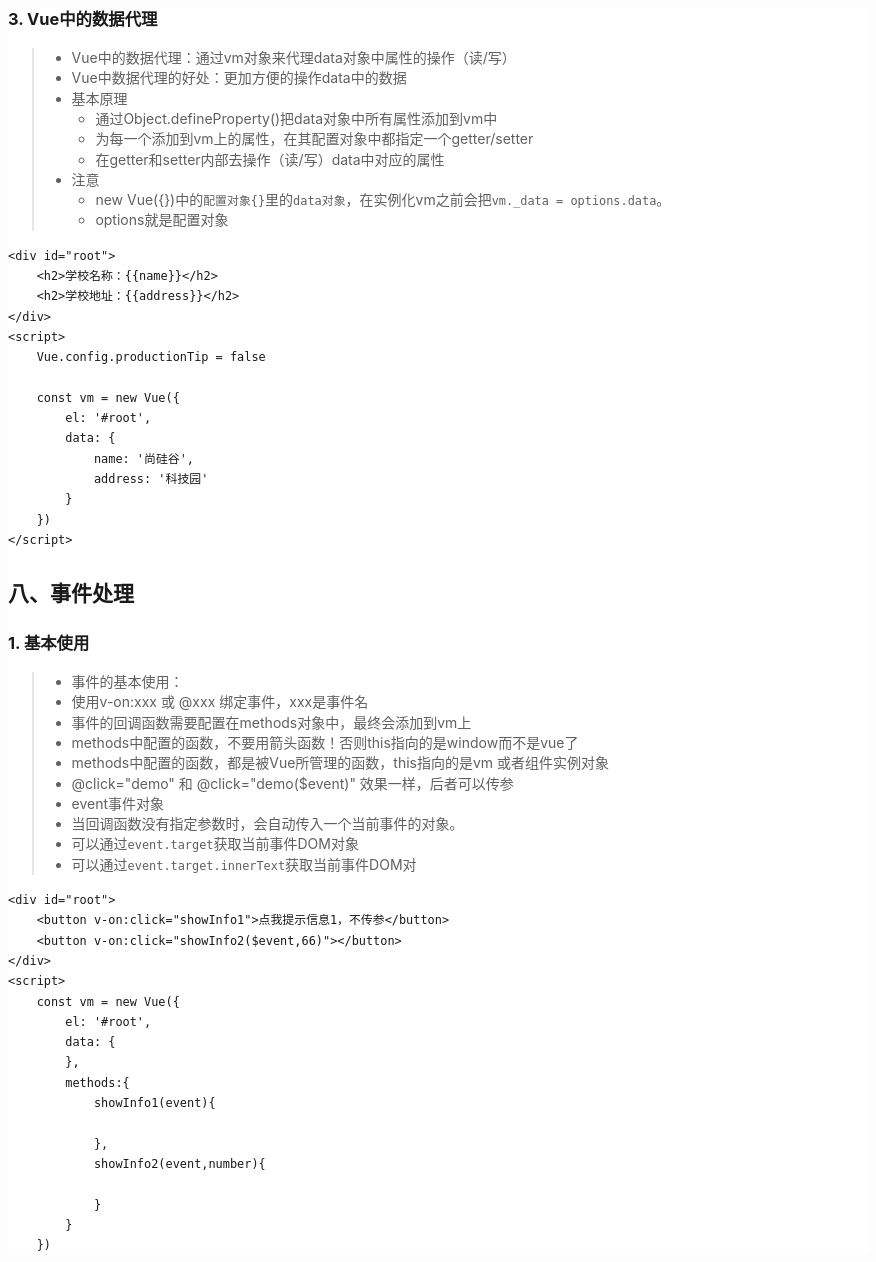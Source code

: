 ### 3. Vue中的数据代理

> - Vue中的数据代理：通过vm对象来代理data对象中属性的操作（读/写）
> - Vue中数据代理的好处：更加方便的操作data中的数据
> - 基本原理
>   - 通过Object.defineProperty()把data对象中所有属性添加到vm中
>   - 为每一个添加到vm上的属性，在其配置对象中都指定一个getter/setter
>   - 在getter和setter内部去操作（读/写）data中对应的属性
> - 注意
>   - new Vue({})中的`配置对象{}`里的`data对象`，在实例化vm之前会把`vm._data = options.data`。
>   - options就是配置对象

```vue
<div id="root">
    <h2>学校名称：{{name}}</h2>
    <h2>学校地址：{{address}}</h2>
</div>
<script>
    Vue.config.productionTip = false
    
    const vm = new Vue({
        el: '#root',
        data: {
            name: '尚硅谷',
            address: '科技园'
        }
    })
</script>
```

## 八、事件处理

### 1. 基本使用

>- 事件的基本使用：
>  - 使用v-on:xxx 或 @xxx 绑定事件，xxx是事件名
>  - 事件的回调函数需要配置在methods对象中，最终会添加到vm上
>  - methods中配置的函数，不要用箭头函数！否则this指向的是window而不是vue了
>  - methods中配置的函数，都是被Vue所管理的函数，this指向的是vm 或者组件实例对象
>  - @click="demo" 和 @click="demo($event)" 效果一样，后者可以传参
>- event事件对象
>  - 当回调函数没有指定参数时，会自动传入一个当前事件的对象。
>  - 可以通过`event.target`获取当前事件DOM对象
>  - 可以通过`event.target.innerText`获取当前事件DOM对

```vue
<div id="root">
	<button v-on:click="showInfo1">点我提示信息1，不传参</button>
    <button v-on:click="showInfo2($event,66)"></button>
</div>
<script>
    const vm = new Vue({
        el: '#root',
        data: {
        },
        methods:{
            showInfo1(event){
                
            },
        	showInfo2(event,number){
                
            }
        }
    })
```